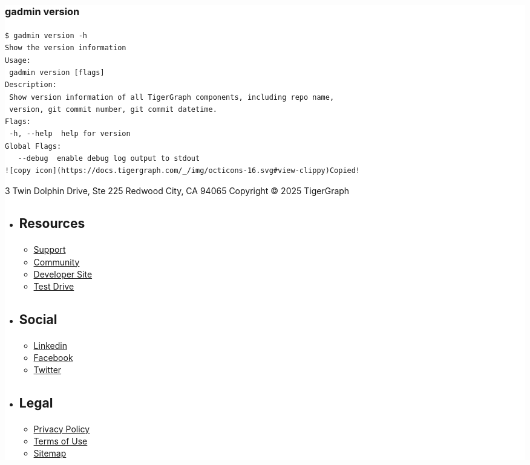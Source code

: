 
### [](https://docs.tigergraph.com/tigergraph-server/3.6/system-management/management-commands#_gadmin_version)gadmin version
```
$ gadmin version -h
Show the version information
Usage:
 gadmin version [flags]
Description:
 Show version information of all TigerGraph components, including repo name,
 version, git commit number, git commit datetime.
Flags:
 -h, --help  help for version
Global Flags:
   --debug  enable debug log output to stdout
![copy icon](https://docs.tigergraph.com/_/img/octicons-16.svg#view-clippy)Copied!

```

3 Twin Dolphin Drive, Ste 225 Redwood City, CA 94065 
Copyright © 2025 TigerGraph
  * ## Resources
    * [Support](https://www.tigergraph.com/support/)
    * [Community](https://community.tigergraph.com/)
    * [Developer Site](https://dev.tigergraph.com/)
    * [Test Drive](https://testdrive.tigergraph.com/)
  * ## Social
    * [Linkedin](https://www.linkedin.com/company/tigergraph/)
    * [Facebook](https://www.facebook.com/TigerGraphDB/)
    * [Twitter](https://twitter.com/tigergraphdb)
  * ## Legal
    * [Privacy Policy](https://www.tigergraph.com/privacy-policy/)
    * [Terms of Use](https://www.tigergraph.com/terms/)
    * [Sitemap](https://docs.tigergraph.com/sitemap.xml)


